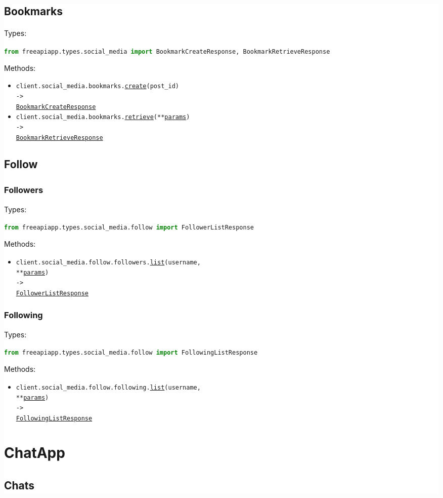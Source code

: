 ## Bookmarks

Types:

```python
from freeapiapp.types.social_media import BookmarkCreateResponse, BookmarkRetrieveResponse
```

Methods:

- <code title="post /social-media/bookmarks/{postId}">client.social_media.bookmarks.<a href="./src/freeapiapp/resources/social_media/bookmarks.py">create</a>(post_id) -> <a href="./src/freeapiapp/types/social_media/bookmark_create_response.py">BookmarkCreateResponse</a></code>
- <code title="get /social-media/bookmarks">client.social_media.bookmarks.<a href="./src/freeapiapp/resources/social_media/bookmarks.py">retrieve</a>(\*\*<a href="src/freeapiapp/types/social_media/bookmark_retrieve_params.py">params</a>) -> <a href="./src/freeapiapp/types/social_media/bookmark_retrieve_response.py">BookmarkRetrieveResponse</a></code>

## Follow

### Followers

Types:

```python
from freeapiapp.types.social_media.follow import FollowerListResponse
```

Methods:

- <code title="get /social-media/follow/list/followers/{username}">client.social_media.follow.followers.<a href="./src/freeapiapp/resources/social_media/follow/followers.py">list</a>(username, \*\*<a href="src/freeapiapp/types/social_media/follow/follower_list_params.py">params</a>) -> <a href="./src/freeapiapp/types/social_media/follow/follower_list_response.py">FollowerListResponse</a></code>

### Following

Types:

```python
from freeapiapp.types.social_media.follow import FollowingListResponse
```

Methods:

- <code title="get /social-media/follow/list/following/{username}">client.social_media.follow.following.<a href="./src/freeapiapp/resources/social_media/follow/following.py">list</a>(username, \*\*<a href="src/freeapiapp/types/social_media/follow/following_list_params.py">params</a>) -> <a href="./src/freeapiapp/types/social_media/follow/following_list_response.py">FollowingListResponse</a></code>

# ChatApp

## Chats
